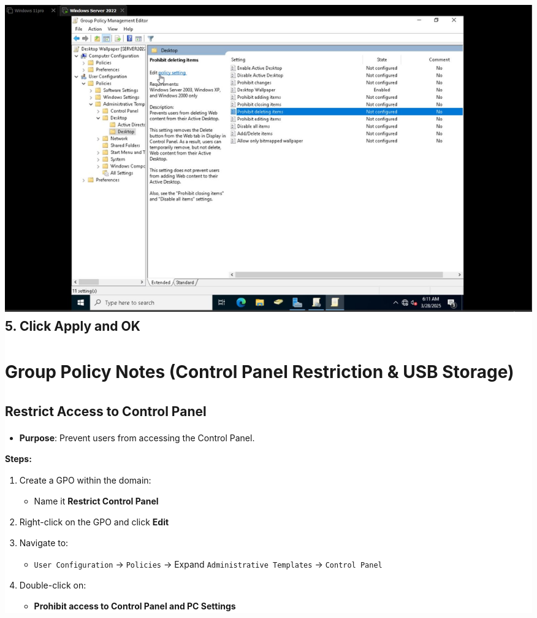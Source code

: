 ![Screenshot](images/screenshot70.jpg)
5. Click **Apply** and **OK**
---
# Group Policy Notes (Control Panel Restriction & USB Storage)

## Restrict Access to Control Panel

- **Purpose**: Prevent users from accessing the Control Panel.

**Steps:**
1. Create a GPO within the domain:
   - Name it **Restrict Control Panel**
2. Right-click on the GPO and click **Edit** 
3. Navigate to:
   - `User Configuration` → `Policies` → Expand `Administrative Templates` → `Control Panel`

4. Double-click on:
   - **Prohibit access to Control Panel and PC Settings**